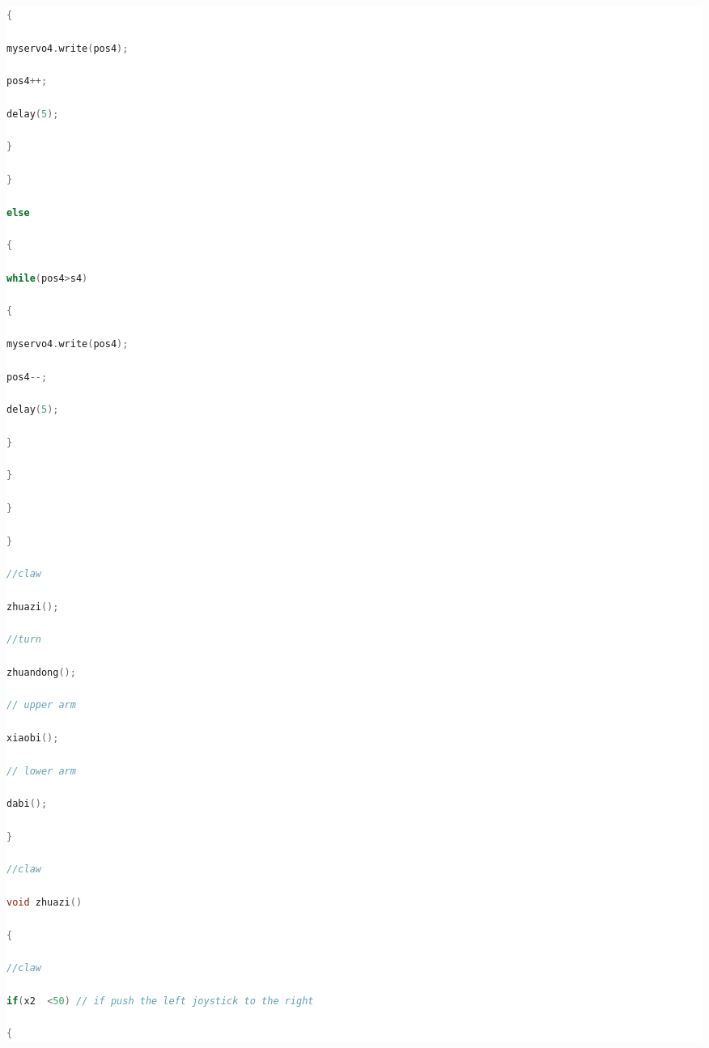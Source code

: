 ```c++
{

myservo4.write(pos4);

pos4++;

delay(5);

}

}

else

{

while(pos4>s4)

{

myservo4.write(pos4);

pos4--;

delay(5);

}

}

}

}

//claw

zhuazi();

//turn

zhuandong();

// upper arm

xiaobi();

// lower arm

dabi();

}

//claw

void zhuazi()

{

//claw

if(x2  <50) // if push the left joystick to the right

{
```